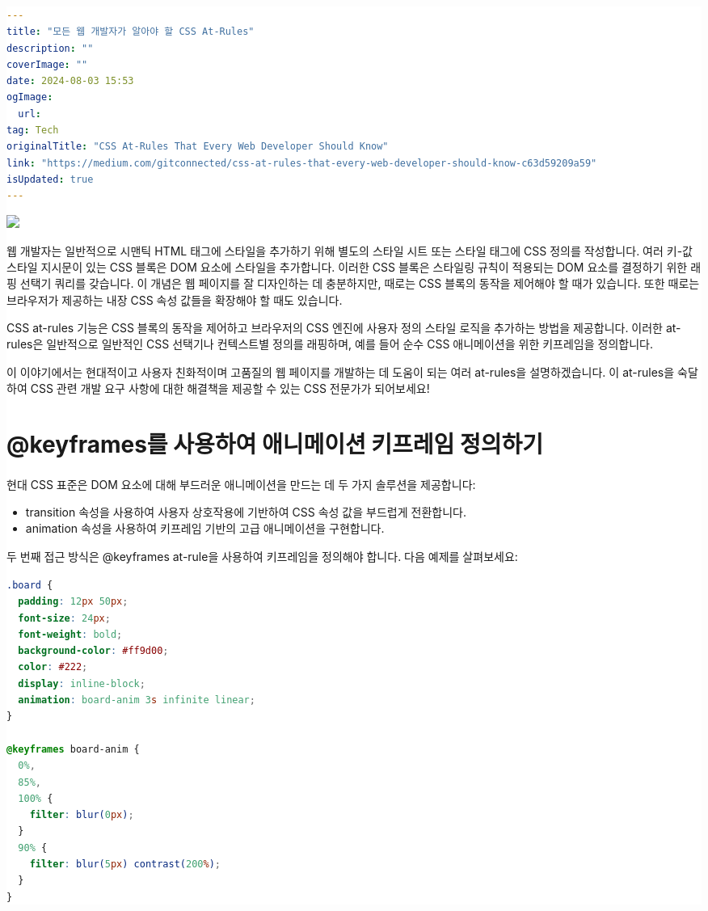 ```yaml
---
title: "모든 웹 개발자가 알아야 할 CSS At-Rules"
description: ""
coverImage: ""
date: 2024-08-03 15:53
ogImage: 
  url: 
tag: Tech
originalTitle: "CSS At-Rules That Every Web Developer Should Know"
link: "https://medium.com/gitconnected/css-at-rules-that-every-web-developer-should-know-c63d59209a59"
isUpdated: true
---
```






<img src="/assets/img/CSSAt-RulesThatEveryWebDeveloperShouldKnow_0.png" />

웹 개발자는 일반적으로 시맨틱 HTML 태그에 스타일을 추가하기 위해 별도의 스타일 시트 또는 스타일 태그에 CSS 정의를 작성합니다. 여러 키-값 스타일 지시문이 있는 CSS 블록은 DOM 요소에 스타일을 추가합니다. 이러한 CSS 블록은 스타일링 규칙이 적용되는 DOM 요소를 결정하기 위한 래핑 선택기 쿼리를 갖습니다. 이 개념은 웹 페이지를 잘 디자인하는 데 충분하지만, 때로는 CSS 블록의 동작을 제어해야 할 때가 있습니다. 또한 때로는 브라우저가 제공하는 내장 CSS 속성 값들을 확장해야 할 때도 있습니다.

CSS at-rules 기능은 CSS 블록의 동작을 제어하고 브라우저의 CSS 엔진에 사용자 정의 스타일 로직을 추가하는 방법을 제공합니다. 이러한 at-rules은 일반적으로 일반적인 CSS 선택기나 컨텍스트별 정의를 래핑하며, 예를 들어 순수 CSS 애니메이션을 위한 키프레임을 정의합니다.

이 이야기에서는 현대적이고 사용자 친화적이며 고품질의 웹 페이지를 개발하는 데 도움이 되는 여러 at-rules을 설명하겠습니다. 이 at-rules을 숙달하여 CSS 관련 개발 요구 사항에 대한 해결책을 제공할 수 있는 CSS 전문가가 되어보세요!

<div class="content-ad"></div>

# @keyframes를 사용하여 애니메이션 키프레임 정의하기

현대 CSS 표준은 DOM 요소에 대해 부드러운 애니메이션을 만드는 데 두 가지 솔루션을 제공합니다:

- transition 속성을 사용하여 사용자 상호작용에 기반하여 CSS 속성 값을 부드럽게 전환합니다.
- animation 속성을 사용하여 키프레임 기반의 고급 애니메이션을 구현합니다.

두 번째 접근 방식은 @keyframes at-rule을 사용하여 키프레임을 정의해야 합니다. 다음 예제를 살펴보세요:

<div class="content-ad"></div>

```css
.board {
  padding: 12px 50px;
  font-size: 24px;
  font-weight: bold;
  background-color: #ff9d00;
  color: #222;
  display: inline-block;
  animation: board-anim 3s infinite linear;
}

@keyframes board-anim {
  0%,
  85%,
  100% {
    filter: blur(0px);
  }
  90% {
    filter: blur(5px) contrast(200%);
  }
}
```
